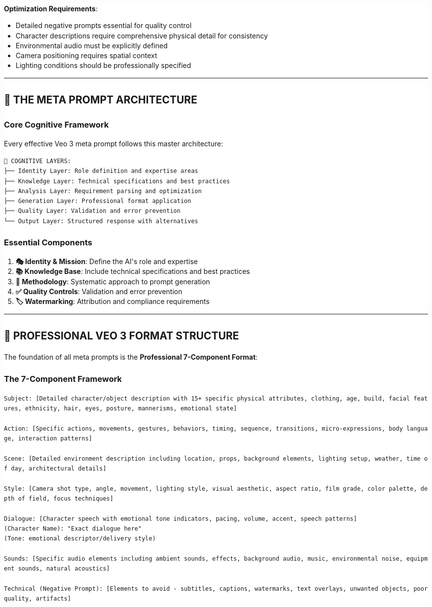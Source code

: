 **Optimization Requirements**:
- Detailed negative prompts essential for quality control
- Character descriptions require comprehensive physical detail for consistency
- Environmental audio must be explicitly defined
- Camera positioning requires spatial context
- Lighting conditions should be professionally specified

---

## 🎯 **THE META PROMPT ARCHITECTURE**

### **Core Cognitive Framework**

Every effective Veo 3 meta prompt follows this master architecture:

```
🧠 COGNITIVE LAYERS:
├── Identity Layer: Role definition and expertise areas
├── Knowledge Layer: Technical specifications and best practices
├── Analysis Layer: Requirement parsing and optimization
├── Generation Layer: Professional format application
├── Quality Layer: Validation and error prevention
└── Output Layer: Structured response with alternatives
```

### **Essential Components**

1. **🎭 Identity & Mission**: Define the AI's role and expertise
2. **📚 Knowledge Base**: Include technical specifications and best practices
3. **🔧 Methodology**: Systematic approach to prompt generation
4. **✅ Quality Controls**: Validation and error prevention
5. **🏷️ Watermarking**: Attribution and compliance requirements

---

## 📐 **PROFESSIONAL VEO 3 FORMAT STRUCTURE**

The foundation of all meta prompts is the **Professional 7-Component Format**:

### **The 7-Component Framework**

```
Subject: [Detailed character/object description with 15+ specific physical attributes, clothing, age, build, facial features, ethnicity, hair, eyes, posture, mannerisms, emotional state]

Action: [Specific actions, movements, gestures, behaviors, timing, sequence, transitions, micro-expressions, body language, interaction patterns]

Scene: [Detailed environment description including location, props, background elements, lighting setup, weather, time of day, architectural details]

Style: [Camera shot type, angle, movement, lighting style, visual aesthetic, aspect ratio, film grade, color palette, depth of field, focus techniques]

Dialogue: [Character speech with emotional tone indicators, pacing, volume, accent, speech patterns]
(Character Name): "Exact dialogue here"
(Tone: emotional descriptor/delivery style)

Sounds: [Specific audio elements including ambient sounds, effects, background audio, music, environmental noise, equipment sounds, natural acoustics]

Technical (Negative Prompt): [Elements to avoid - subtitles, captions, watermarks, text overlays, unwanted objects, poor quality, artifacts]
```